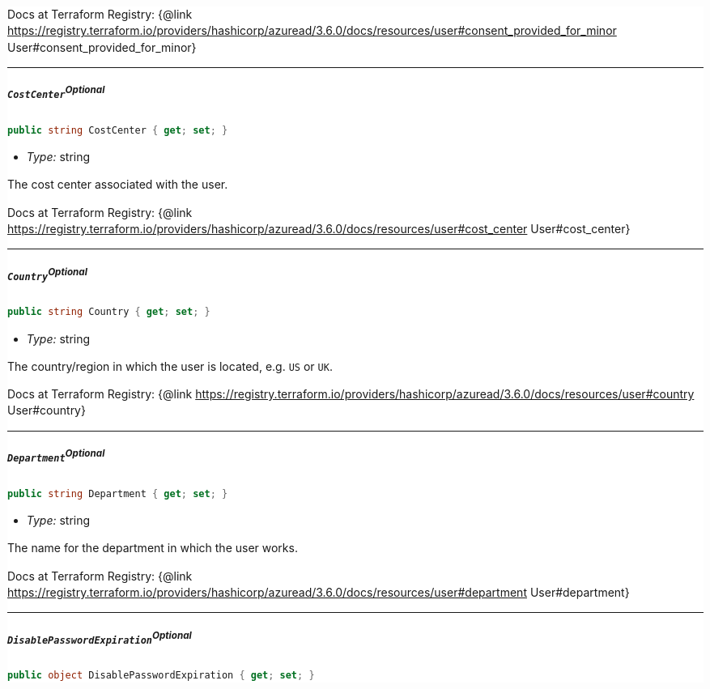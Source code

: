 Docs at Terraform Registry: {@link https://registry.terraform.io/providers/hashicorp/azuread/3.6.0/docs/resources/user#consent_provided_for_minor User#consent_provided_for_minor}

---

##### `CostCenter`<sup>Optional</sup> <a name="CostCenter" id="@cdktf/provider-azuread.user.UserConfig.property.costCenter"></a>

```csharp
public string CostCenter { get; set; }
```

- *Type:* string

The cost center associated with the user.

Docs at Terraform Registry: {@link https://registry.terraform.io/providers/hashicorp/azuread/3.6.0/docs/resources/user#cost_center User#cost_center}

---

##### `Country`<sup>Optional</sup> <a name="Country" id="@cdktf/provider-azuread.user.UserConfig.property.country"></a>

```csharp
public string Country { get; set; }
```

- *Type:* string

The country/region in which the user is located, e.g. `US` or `UK`.

Docs at Terraform Registry: {@link https://registry.terraform.io/providers/hashicorp/azuread/3.6.0/docs/resources/user#country User#country}

---

##### `Department`<sup>Optional</sup> <a name="Department" id="@cdktf/provider-azuread.user.UserConfig.property.department"></a>

```csharp
public string Department { get; set; }
```

- *Type:* string

The name for the department in which the user works.

Docs at Terraform Registry: {@link https://registry.terraform.io/providers/hashicorp/azuread/3.6.0/docs/resources/user#department User#department}

---

##### `DisablePasswordExpiration`<sup>Optional</sup> <a name="DisablePasswordExpiration" id="@cdktf/provider-azuread.user.UserConfig.property.disablePasswordExpiration"></a>

```csharp
public object DisablePasswordExpiration { get; set; }
```
